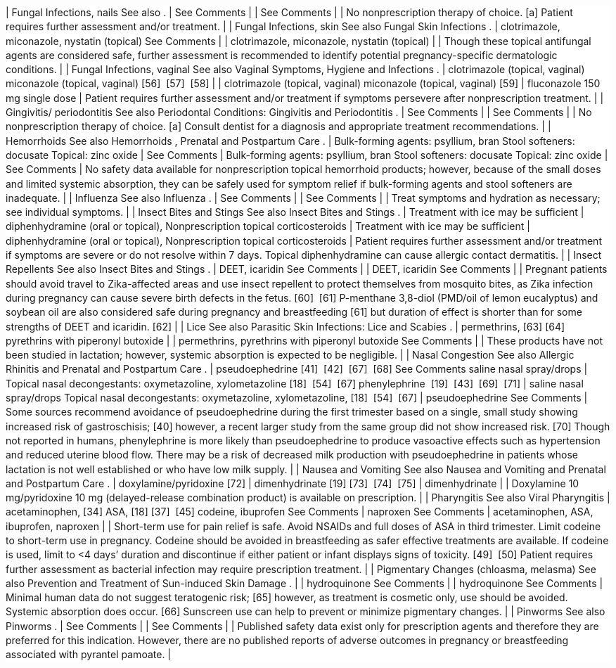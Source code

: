 | Fungal Infections, nails See also . | See Comments |  | See Comments |  | No nonprescription therapy of choice.​ [a] Patient requires further assessment and/or treatment. |
| Fungal Infections, skin See also Fungal Skin Infections . | clotrimazole, miconazole, nystatin (topical) See Comments |  | clotrimazole, miconazole, nystatin (topical) |  | Though these topical antifungal agents are considered safe, further assessment is recommended to identify potential pregnancy-specific dermatologic conditions. |
| Fungal Infections, vaginal See also Vaginal Symptoms, Hygiene and Infections . | clotrimazole (topical, vaginal) miconazole (topical, vaginal)​ [56] ​ [57] ​ [58] |  | clotrimazole (topical, vaginal) miconazole (topical, vaginal)​ [59] | fluconazole 150 mg single dose | Patient requires further assessment and/or treatment if symptoms persevere after nonprescription treatment. |
| Gingivitis/ periodontitis See also Periodontal Conditions: Gingivitis and Periodontitis . | See Comments |  | See Comments |  | No nonprescription therapy of choice.​ [a] Consult dentist for a diagnosis and appropriate treatment recommendations. |
| Hemorrhoids See also Hemorrhoids , Prenatal and Postpartum Care . | Bulk-forming agents: psyllium, bran Stool softeners: docusate Topical: zinc oxide | See Comments | Bulk-forming agents: psyllium, bran Stool softeners: docusate Topical: zinc oxide | See Comments | No safety data available for nonprescription topical hemorrhoid products; however, because of the small doses and limited systemic absorption, they can be safely used for symptom relief if bulk-forming agents and stool softeners are inadequate. |
| Influenza See also Influenza . | See Comments |  | See Comments |  | Treat symptoms and hydration as necessary; see individual symptoms. |
| Insect Bites and Stings See also Insect Bites and Stings . | Treatment with ice may be sufficient | diphenhydramine (oral or topical), Nonprescription topical corticosteroids | Treatment with ice may be sufficient | diphenhydramine (oral or topical), Nonprescription topical corticosteroids | Patient requires further assessment and/or treatment if symptoms are severe or do not resolve within 7 days. Topical diphenhydramine can cause allergic contact dermatitis. |
| Insect Repellents See also Insect Bites and Stings . | DEET, icaridin See Comments |  | DEET, icaridin See Comments |  | Pregnant patients should avoid travel to Zika-affected areas and use insect repellent to protect themselves from mosquito bites, as Zika infection during pregnancy can cause severe birth defects in the fetus.​ [60] ​ [61] P-menthane 3,8-diol (PMD/oil of lemon eucalyptus) and soybean oil are also considered safe during pregnancy and breastfeeding​ [61] but duration of effect is shorter than for some strengths of DEET and icaridin.​ [62] |
| Lice See also Parasitic Skin Infections: Lice and Scabies . | permethrins,​ [63] ​ [64] pyrethrins with piperonyl butoxide |  | permethrins, pyrethrins with piperonyl butoxide See Comments |  | These products have not been studied in lactation; however, systemic absorption is expected to be negligible. |
| Nasal Congestion See also Allergic Rhinitis and Prenatal and Postpartum Care . | pseudoephedrine​ [41] ​ [42] ​ [67] ​ [68] See Comments saline nasal spray/drops | Topical nasal decongestants: oxymetazoline, xylometazoline​ [18] ​ [54] ​ [67] phenylephrine ​ [19] ​ [43] ​ [69] ​ [71] | saline nasal spray/drops Topical nasal decongestants: oxymetazoline, xylometazoline,​ [18] ​ [54] ​ [67] | pseudoephedrine See Comments | Some sources recommend avoidance of pseudoephedrine during the first trimester based on a single, small study showing increased risk of gastroschisis;​ [40] however, a recent larger study from the same group did not show increased risk.​ [70] Though not reported in humans, phenylephrine is more likely than pseudoephedrine to produce vasoactive effects such as hypertension and reduced uterine blood flow. There may be a risk of decreased milk production with pseudoephedrine in patients whose lactation is not well established or who have low milk supply. |
| Nausea and Vomiting See also Nausea and Vomiting and Prenatal and Postpartum Care . | doxylamine/pyridoxine​ [72] | dimenhydrinate​ [19] ​ [73] ​ [74] ​ [75] | dimenhydrinate |  | Doxylamine 10 mg/pyridoxine 10 mg (delayed-release combination product) is available on prescription. |
| Pharyngitis See also Viral Pharyngitis | acetaminophen,​ [34] ASA,​ [18] ​ [37] ​ [45] codeine, ibuprofen See Comments | naproxen See Comments | acetaminophen, ASA, ibuprofen, naproxen |  | Short-term use for pain relief is safe. Avoid NSAIDs and full doses of ASA in third trimester. Limit codeine to short-term use in pregnancy. Codeine should be avoided in breastfeeding as safer effective treatments are available. If codeine is used, limit to <4 days’ duration and discontinue if either patient or infant displays signs of toxicity.​ [49] ​ [50] Patient requires further assessment as bacterial infection may require prescription treatment. |
| Pigmentary Changes (chloasma, melasma) See also Prevention and Treatment of Sun-induced Skin Damage . |  | hydroquinone See Comments |  | hydroquinone See Comments | Minimal human data do not suggest teratogenic risk;​ [65] however, as treatment is cosmetic only, use should be avoided. Systemic absorption does occur.​ [66] Sunscreen use can help to prevent or minimize pigmentary changes. |
| Pinworms See also Pinworms . | See Comments |  | See Comments |  | Published safety data exist only for prescription agents and therefore they are preferred for this indication. However, there are no published reports of adverse outcomes in pregnancy or breastfeeding associated with pyrantel pamoate. |